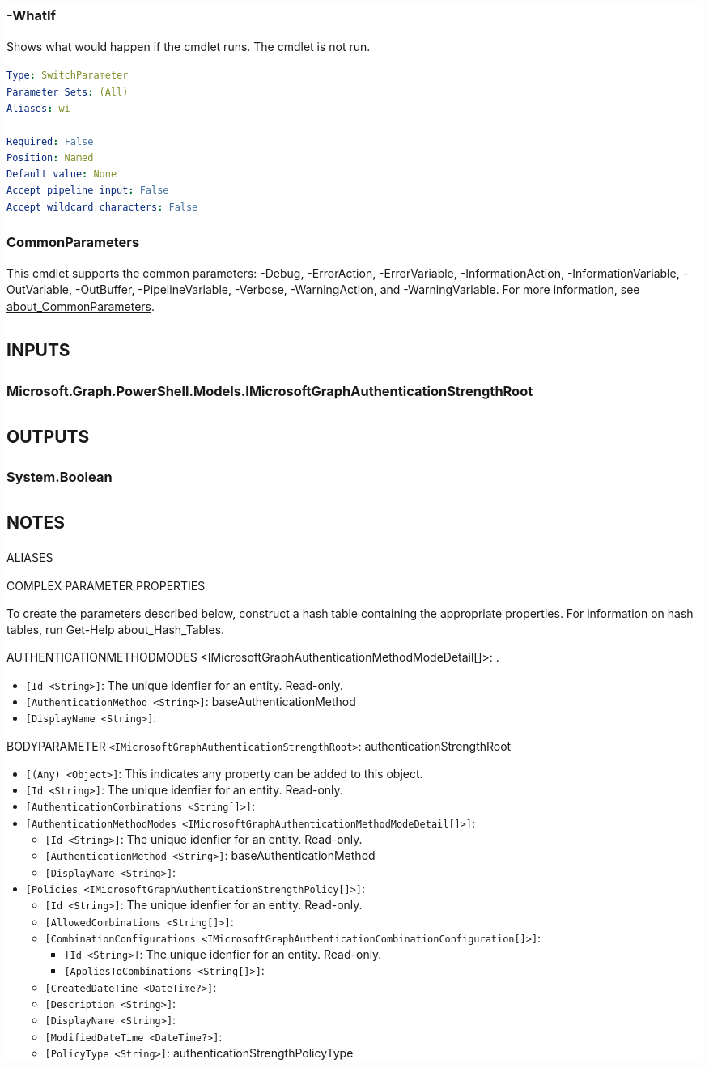 ### -WhatIf
Shows what would happen if the cmdlet runs.
The cmdlet is not run.

```yaml
Type: SwitchParameter
Parameter Sets: (All)
Aliases: wi

Required: False
Position: Named
Default value: None
Accept pipeline input: False
Accept wildcard characters: False
```

### CommonParameters
This cmdlet supports the common parameters: -Debug, -ErrorAction, -ErrorVariable, -InformationAction, -InformationVariable, -OutVariable, -OutBuffer, -PipelineVariable, -Verbose, -WarningAction, and -WarningVariable. For more information, see [about_CommonParameters](http://go.microsoft.com/fwlink/?LinkID=113216).

## INPUTS

### Microsoft.Graph.PowerShell.Models.IMicrosoftGraphAuthenticationStrengthRoot
## OUTPUTS

### System.Boolean
## NOTES

ALIASES

COMPLEX PARAMETER PROPERTIES

To create the parameters described below, construct a hash table containing the appropriate properties. For information on hash tables, run Get-Help about_Hash_Tables.


AUTHENTICATIONMETHODMODES <IMicrosoftGraphAuthenticationMethodModeDetail\[]>: .
  - `[Id <String>]`: The unique idenfier for an entity. Read-only.
  - `[AuthenticationMethod <String>]`: baseAuthenticationMethod
  - `[DisplayName <String>]`: 

BODYPARAMETER `<IMicrosoftGraphAuthenticationStrengthRoot>`: authenticationStrengthRoot
  - `[(Any) <Object>]`: This indicates any property can be added to this object.
  - `[Id <String>]`: The unique idenfier for an entity. Read-only.
  - `[AuthenticationCombinations <String[]>]`: 
  - `[AuthenticationMethodModes <IMicrosoftGraphAuthenticationMethodModeDetail[]>]`: 
    - `[Id <String>]`: The unique idenfier for an entity. Read-only.
    - `[AuthenticationMethod <String>]`: baseAuthenticationMethod
    - `[DisplayName <String>]`: 
  - `[Policies <IMicrosoftGraphAuthenticationStrengthPolicy[]>]`: 
    - `[Id <String>]`: The unique idenfier for an entity. Read-only.
    - `[AllowedCombinations <String[]>]`: 
    - `[CombinationConfigurations <IMicrosoftGraphAuthenticationCombinationConfiguration[]>]`: 
      - `[Id <String>]`: The unique idenfier for an entity. Read-only.
      - `[AppliesToCombinations <String[]>]`: 
    - `[CreatedDateTime <DateTime?>]`: 
    - `[Description <String>]`: 
    - `[DisplayName <String>]`: 
    - `[ModifiedDateTime <DateTime?>]`: 
    - `[PolicyType <String>]`: authenticationStrengthPolicyType
